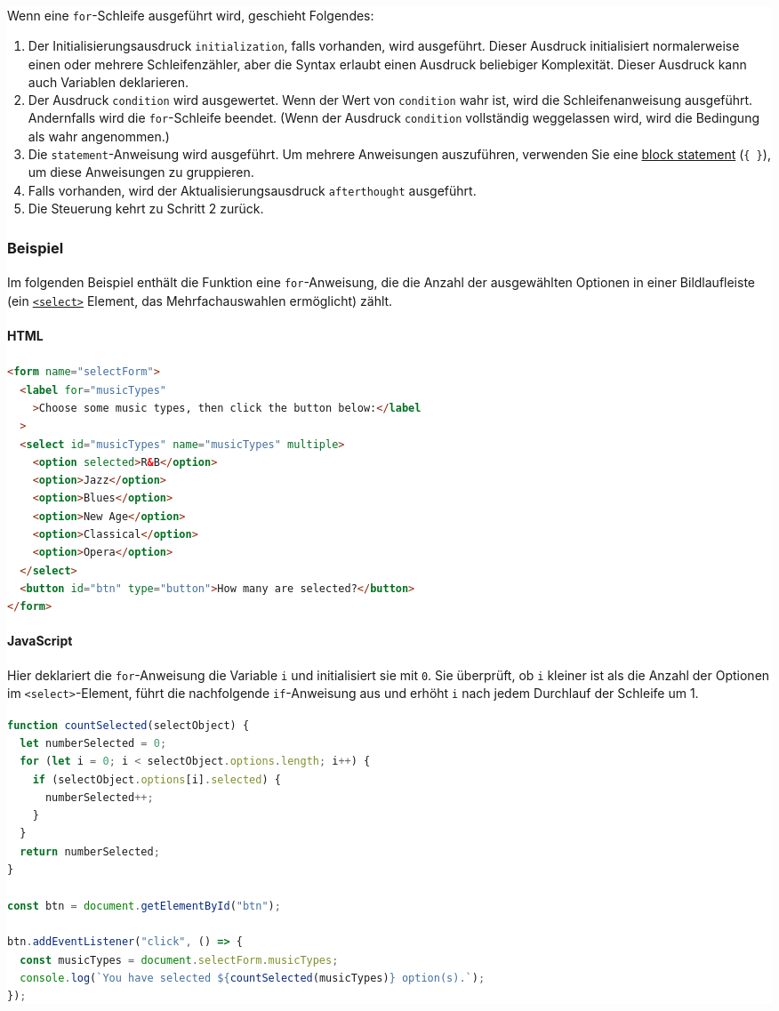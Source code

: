Wenn eine `for`-Schleife ausgeführt wird, geschieht Folgendes:

1. Der Initialisierungsausdruck `initialization`, falls vorhanden, wird ausgeführt. Dieser Ausdruck initialisiert normalerweise einen oder mehrere Schleifenzähler, aber die Syntax erlaubt einen Ausdruck beliebiger Komplexität. Dieser Ausdruck kann auch Variablen deklarieren.
2. Der Ausdruck `condition` wird ausgewertet. Wenn der Wert von `condition` wahr ist, wird die Schleifenanweisung ausgeführt. Andernfalls wird die `for`-Schleife beendet. (Wenn der Ausdruck `condition` vollständig weggelassen wird, wird die Bedingung als wahr angenommen.)
3. Die `statement`-Anweisung wird ausgeführt. Um mehrere Anweisungen auszuführen, verwenden Sie eine [block statement](/de/docs/Web/JavaScript/Reference/Statements/block) (`{ }`), um diese Anweisungen zu gruppieren.
4. Falls vorhanden, wird der Aktualisierungsausdruck `afterthought` ausgeführt.
5. Die Steuerung kehrt zu Schritt 2 zurück.

### Beispiel

Im folgenden Beispiel enthält die Funktion eine `for`-Anweisung, die die Anzahl der ausgewählten Optionen in einer Bildlaufleiste (ein [`<select>`](/de/docs/Web/HTML/Reference/Elements/select) Element, das Mehrfachauswahlen ermöglicht) zählt.

#### HTML

```html
<form name="selectForm">
  <label for="musicTypes"
    >Choose some music types, then click the button below:</label
  >
  <select id="musicTypes" name="musicTypes" multiple>
    <option selected>R&B</option>
    <option>Jazz</option>
    <option>Blues</option>
    <option>New Age</option>
    <option>Classical</option>
    <option>Opera</option>
  </select>
  <button id="btn" type="button">How many are selected?</button>
</form>
```

#### JavaScript

Hier deklariert die `for`-Anweisung die Variable `i` und initialisiert sie mit `0`. Sie überprüft, ob `i` kleiner ist als die Anzahl der Optionen im `<select>`-Element, führt die nachfolgende `if`-Anweisung aus und erhöht `i` nach jedem Durchlauf der Schleife um 1.

```js
function countSelected(selectObject) {
  let numberSelected = 0;
  for (let i = 0; i < selectObject.options.length; i++) {
    if (selectObject.options[i].selected) {
      numberSelected++;
    }
  }
  return numberSelected;
}

const btn = document.getElementById("btn");

btn.addEventListener("click", () => {
  const musicTypes = document.selectForm.musicTypes;
  console.log(`You have selected ${countSelected(musicTypes)} option(s).`);
});
```
